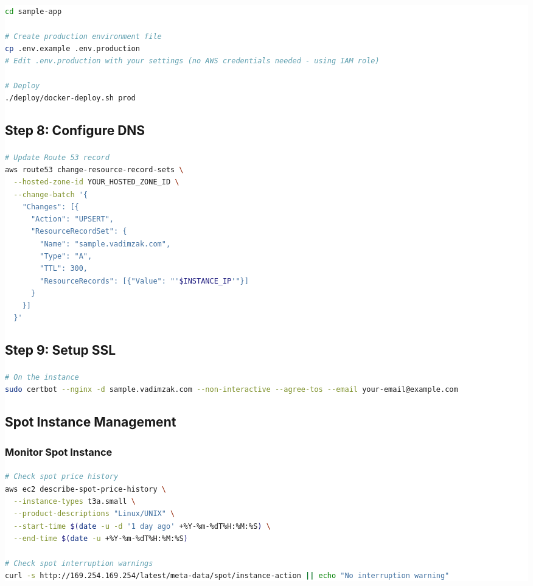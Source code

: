```bash
cd sample-app

# Create production environment file
cp .env.example .env.production
# Edit .env.production with your settings (no AWS credentials needed - using IAM role)

# Deploy
./deploy/docker-deploy.sh prod
```

## Step 8: Configure DNS

```bash
# Update Route 53 record
aws route53 change-resource-record-sets \
  --hosted-zone-id YOUR_HOSTED_ZONE_ID \
  --change-batch '{
    "Changes": [{
      "Action": "UPSERT",
      "ResourceRecordSet": {
        "Name": "sample.vadimzak.com",
        "Type": "A",
        "TTL": 300,
        "ResourceRecords": [{"Value": "'$INSTANCE_IP'"}]
      }
    }]
  }'
```

## Step 9: Setup SSL

```bash
# On the instance
sudo certbot --nginx -d sample.vadimzak.com --non-interactive --agree-tos --email your-email@example.com
```

## Spot Instance Management

### Monitor Spot Instance
```bash
# Check spot price history
aws ec2 describe-spot-price-history \
  --instance-types t3a.small \
  --product-descriptions "Linux/UNIX" \
  --start-time $(date -u -d '1 day ago' +%Y-%m-%dT%H:%M:%S) \
  --end-time $(date -u +%Y-%m-%dT%H:%M:%S)

# Check spot interruption warnings
curl -s http://169.254.169.254/latest/meta-data/spot/instance-action || echo "No interruption warning"
```
